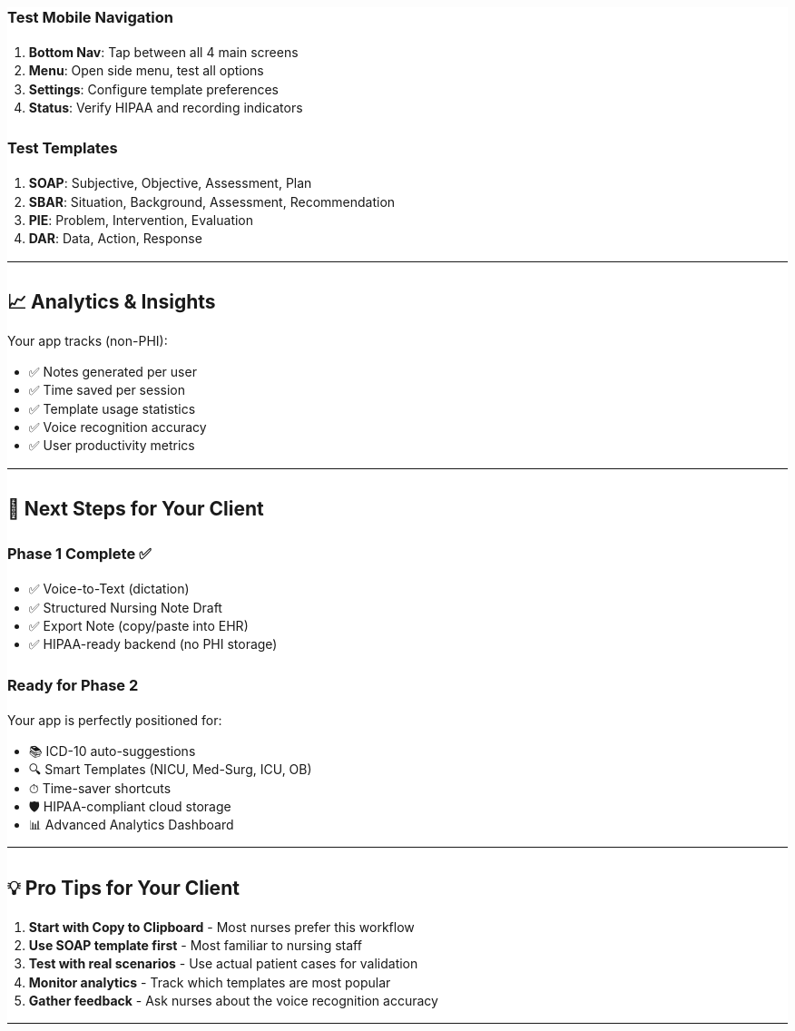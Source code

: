 ### **Test Mobile Navigation**
1. **Bottom Nav**: Tap between all 4 main screens
2. **Menu**: Open side menu, test all options
3. **Settings**: Configure template preferences
4. **Status**: Verify HIPAA and recording indicators

### **Test Templates**
1. **SOAP**: Subjective, Objective, Assessment, Plan
2. **SBAR**: Situation, Background, Assessment, Recommendation
3. **PIE**: Problem, Intervention, Evaluation
4. **DAR**: Data, Action, Response

---

## 📈 **Analytics & Insights**

Your app tracks (non-PHI):
- ✅ Notes generated per user
- ✅ Time saved per session
- ✅ Template usage statistics
- ✅ Voice recognition accuracy
- ✅ User productivity metrics

---

## 🚀 **Next Steps for Your Client**

### **Phase 1 Complete** ✅
- ✅ Voice-to-Text (dictation)
- ✅ Structured Nursing Note Draft
- ✅ Export Note (copy/paste into EHR)
- ✅ HIPAA-ready backend (no PHI storage)

### **Ready for Phase 2**
Your app is perfectly positioned for:
- 📚 ICD-10 auto-suggestions
- 🔍 Smart Templates (NICU, Med-Surg, ICU, OB)
- ⏱ Time-saver shortcuts
- 🛡️ HIPAA-compliant cloud storage
- 📊 Advanced Analytics Dashboard

---

## 💡 **Pro Tips for Your Client**

1. **Start with Copy to Clipboard** - Most nurses prefer this workflow
2. **Use SOAP template first** - Most familiar to nursing staff
3. **Test with real scenarios** - Use actual patient cases for validation
4. **Monitor analytics** - Track which templates are most popular
5. **Gather feedback** - Ask nurses about the voice recognition accuracy

---